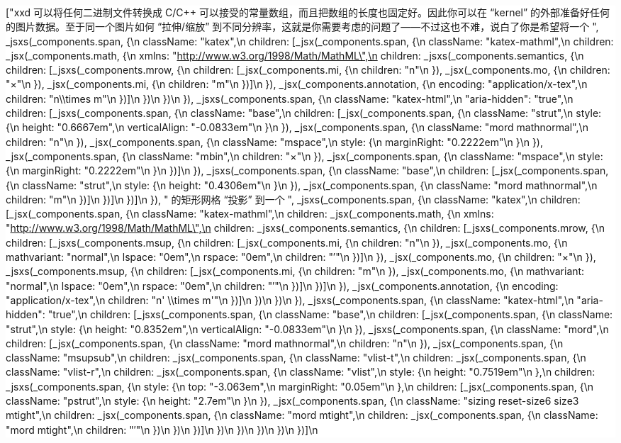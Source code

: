 [\"xxd 可以将任何二进制文件转换成 C/C++ 可以接受的常量数组，而且把数组的长度也固定好。因此你可以在 “kernel” 的外部准备好任何的图片数据。至于同一个图片如何 “拉伸/缩放” 到不同分辨率，这就是你需要考虑的问题了——不过这也不难，说白了你是希望将一个 \", _jsxs(_components.span, {\n        className: \"katex\",\n        children: [_jsx(_components.span, {\n          className: \"katex-mathml\",\n          children: _jsx(_components.math, {\n            xmlns: \"http://www.w3.org/1998/Math/MathML\",\n            children: _jsxs(_components.semantics, {\n              children: [_jsxs(_components.mrow, {\n                children: [_jsx(_components.mi, {\n                  children: \"n\"\n                }), _jsx(_components.mo, {\n                  children: \"×\"\n                }), _jsx(_components.mi, {\n                  children: \"m\"\n                })]\n              }), _jsx(_components.annotation, {\n                encoding: \"application/x-tex\",\n                children: \"n\\\\times m\"\n              })]\n            })\n          })\n        }), _jsxs(_components.span, {\n          className: \"katex-html\",\n          \"aria-hidden\": \"true\",\n          children: [_jsxs(_components.span, {\n            className: \"base\",\n            children: [_jsx(_components.span, {\n              className: \"strut\",\n              style: {\n                height: \"0.6667em\",\n                verticalAlign: \"-0.0833em\"\n              }\n            }), _jsx(_components.span, {\n              className: \"mord mathnormal\",\n              children: \"n\"\n            }), _jsx(_components.span, {\n              className: \"mspace\",\n              style: {\n                marginRight: \"0.2222em\"\n              }\n            }), _jsx(_components.span, {\n              className: \"mbin\",\n              children: \"×\"\n            }), _jsx(_components.span, {\n              className: \"mspace\",\n              style: {\n                marginRight: \"0.2222em\"\n              }\n            })]\n          }), _jsxs(_components.span, {\n            className: \"base\",\n            children: [_jsx(_components.span, {\n              className: \"strut\",\n              style: {\n                height: \"0.4306em\"\n              }\n            }), _jsx(_components.span, {\n              className: \"mord mathnormal\",\n              children: \"m\"\n            })]\n          })]\n        })]\n      }), \" 的矩形网格 “投影” 到一个 \", _jsxs(_components.span, {\n        className: \"katex\",\n        children: [_jsx(_components.span, {\n          className: \"katex-mathml\",\n          children: _jsx(_components.math, {\n            xmlns: \"http://www.w3.org/1998/Math/MathML\",\n            children: _jsxs(_components.semantics, {\n              children: [_jsxs(_components.mrow, {\n                children: [_jsxs(_components.msup, {\n                  children: [_jsx(_components.mi, {\n                    children: \"n\"\n                  }), _jsx(_components.mo, {\n                    mathvariant: \"normal\",\n                    lspace: \"0em\",\n                    rspace: \"0em\",\n                    children: \"′\"\n                  })]\n                }), _jsx(_components.mo, {\n                  children: \"×\"\n                }), _jsxs(_components.msup, {\n                  children: [_jsx(_components.mi, {\n                    children: \"m\"\n                  }), _jsx(_components.mo, {\n                    mathvariant: \"normal\",\n                    lspace: \"0em\",\n                    rspace: \"0em\",\n                    children: \"′\"\n                  })]\n                })]\n              }), _jsx(_components.annotation, {\n                encoding: \"application/x-tex\",\n                children: \"n' \\\\times m'\"\n              })]\n            })\n          })\n        }), _jsxs(_components.span, {\n          className: \"katex-html\",\n          \"aria-hidden\": \"true\",\n          children: [_jsxs(_components.span, {\n            className: \"base\",\n            children: [_jsx(_components.span, {\n              className: \"strut\",\n              style: {\n                height: \"0.8352em\",\n                verticalAlign: \"-0.0833em\"\n              }\n            }), _jsxs(_components.span, {\n              className: \"mord\",\n              children: [_jsx(_components.span, {\n                className: \"mord mathnormal\",\n                children: \"n\"\n              }), _jsx(_components.span, {\n                className: \"msupsub\",\n                children: _jsx(_components.span, {\n                  className: \"vlist-t\",\n                  children: _jsx(_components.span, {\n                    className: \"vlist-r\",\n                    children: _jsx(_components.span, {\n                      className: \"vlist\",\n                      style: {\n                        height: \"0.7519em\"\n                      },\n                      children: _jsxs(_components.span, {\n                        style: {\n                          top: \"-3.063em\",\n                          marginRight: \"0.05em\"\n                        },\n                        children: [_jsx(_components.span, {\n                          className: \"pstrut\",\n                          style: {\n                            height: \"2.7em\"\n                          }\n                        }), _jsx(_components.span, {\n                          className: \"sizing reset-size6 size3 mtight\",\n                          children: _jsx(_components.span, {\n                            className: \"mord mtight\",\n                            children: _jsx(_components.span, {\n                              className: \"mord mtight\",\n                              children: \"′\"\n                            })\n                          })\n                        })]\n                      })\n                    })\n                  })\n                })\n              })]\n